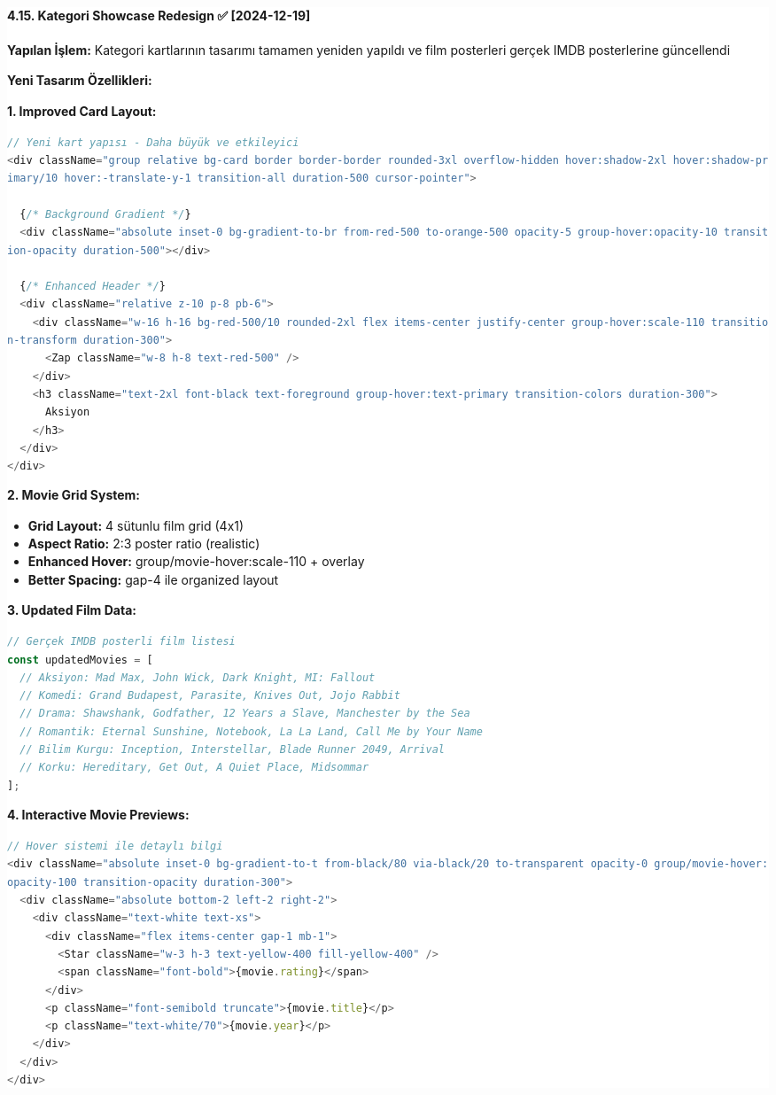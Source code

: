 #### 4.15. Kategori Showcase Redesign ✅ [2024-12-19]

**Yapılan İşlem:** Kategori kartlarının tasarımı tamamen yeniden yapıldı ve film posterleri gerçek IMDB posterlerine güncellendi

**Yeni Tasarım Özellikleri:**

**1. Improved Card Layout:**
```typescript
// Yeni kart yapısı - Daha büyük ve etkileyici
<div className="group relative bg-card border border-border rounded-3xl overflow-hidden hover:shadow-2xl hover:shadow-primary/10 hover:-translate-y-1 transition-all duration-500 cursor-pointer">
  
  {/* Background Gradient */}
  <div className="absolute inset-0 bg-gradient-to-br from-red-500 to-orange-500 opacity-5 group-hover:opacity-10 transition-opacity duration-500"></div>
  
  {/* Enhanced Header */}
  <div className="relative z-10 p-8 pb-6">
    <div className="w-16 h-16 bg-red-500/10 rounded-2xl flex items-center justify-center group-hover:scale-110 transition-transform duration-300">
      <Zap className="w-8 h-8 text-red-500" />
    </div>
    <h3 className="text-2xl font-black text-foreground group-hover:text-primary transition-colors duration-300">
      Aksiyon
    </h3>
  </div>
</div>
```

**2. Movie Grid System:**
- **Grid Layout:** 4 sütunlu film grid (4x1)
- **Aspect Ratio:** 2:3 poster ratio (realistic)
- **Enhanced Hover:** group/movie-hover:scale-110 + overlay
- **Better Spacing:** gap-4 ile organized layout

**3. Updated Film Data:**
```typescript
// Gerçek IMDB posterli film listesi
const updatedMovies = [
  // Aksiyon: Mad Max, John Wick, Dark Knight, MI: Fallout
  // Komedi: Grand Budapest, Parasite, Knives Out, Jojo Rabbit  
  // Drama: Shawshank, Godfather, 12 Years a Slave, Manchester by the Sea
  // Romantik: Eternal Sunshine, Notebook, La La Land, Call Me by Your Name
  // Bilim Kurgu: Inception, Interstellar, Blade Runner 2049, Arrival
  // Korku: Hereditary, Get Out, A Quiet Place, Midsommar
];
```

**4. Interactive Movie Previews:**
```typescript
// Hover sistemi ile detaylı bilgi
<div className="absolute inset-0 bg-gradient-to-t from-black/80 via-black/20 to-transparent opacity-0 group/movie-hover:opacity-100 transition-opacity duration-300">
  <div className="absolute bottom-2 left-2 right-2">
    <div className="text-white text-xs">
      <div className="flex items-center gap-1 mb-1">
        <Star className="w-3 h-3 text-yellow-400 fill-yellow-400" />
        <span className="font-bold">{movie.rating}</span>
      </div>
      <p className="font-semibold truncate">{movie.title}</p>
      <p className="text-white/70">{movie.year}</p>
    </div>
  </div>
</div>
```